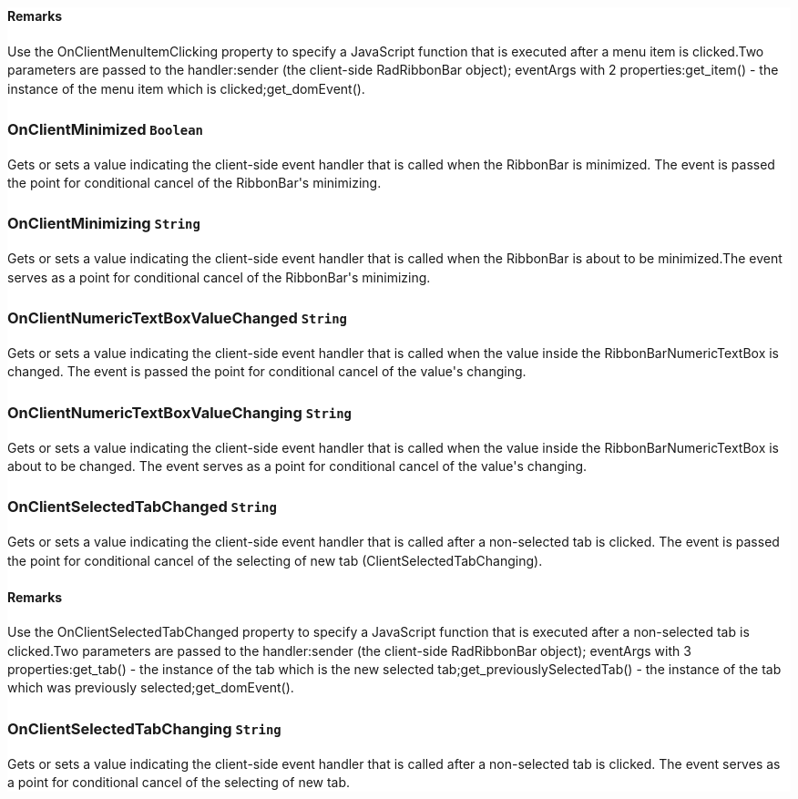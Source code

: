 #### Remarks
Use the OnClientMenuItemClicking property to specify a
                JavaScript function that is executed after a menu item
                is clicked.Two parameters are passed to the handler:sender (the client-side RadRibbonBar
                    object);
                        eventArgs with 2 properties:get_item() - the instance of the menu item which is
                            clicked;get_domEvent().

###  OnClientMinimized `Boolean`

Gets or sets a value indicating the client-side event handler that is called
            when the RibbonBar is minimized. The event is passed the point for conditional
            cancel of the RibbonBar's minimizing.

###  OnClientMinimizing `String`

Gets or sets a value indicating the client-side event handler that is called
            when the RibbonBar is about to be minimized.The event serves as a point for conditional
            cancel of the RibbonBar's minimizing.

###  OnClientNumericTextBoxValueChanged `String`

Gets or sets a value indicating the client-side event handler that is called
            when the value inside the RibbonBarNumericTextBox is changed. The event is passed the point for conditional
            cancel of the value's changing.

###  OnClientNumericTextBoxValueChanging `String`

Gets or sets a value indicating the client-side event handler that is called
            when the value inside the RibbonBarNumericTextBox is about to be changed. The event serves as a point for conditional
            cancel of the value's changing.

###  OnClientSelectedTabChanged `String`

Gets or sets a value indicating the client-side event handler that is called
            after a non-selected tab is clicked. The event is passed the point for conditional
            cancel of the selecting of new tab (ClientSelectedTabChanging).

#### Remarks
Use the OnClientSelectedTabChanged property to specify a
                JavaScript function that is executed after a non-selected tab
                is clicked.Two parameters are passed to the handler:sender (the client-side RadRibbonBar
                    object);
                        eventArgs with 3 properties:get_tab() - the instance of the tab which is
                            the new selected tab;get_previouslySelectedTab() - the instance of the tab
            				which was previously selected;get_domEvent().

###  OnClientSelectedTabChanging `String`

Gets or sets a value indicating the client-side event handler that is called
            after a non-selected tab is clicked. The event serves as a point for conditional
            cancel of the selecting of new tab.
